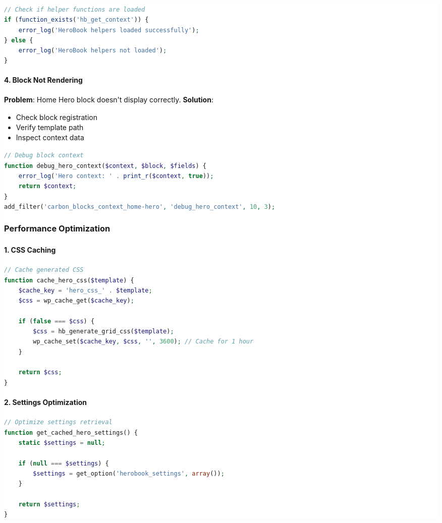 ```php
// Check if helper functions are loaded
if (function_exists('hb_get_context')) {
    error_log('HeroBook helpers loaded successfully');
} else {
    error_log('HeroBook helpers not loaded');
}
```

#### 4. Block Not Rendering
**Problem**: Home Hero block doesn't display correctly.
**Solution**:
- Check block registration
- Verify template path
- Inspect context data

```php
// Debug block context
function debug_hero_context($context, $block, $fields) {
    error_log('Hero context: ' . print_r($context, true));
    return $context;
}
add_filter('carbon_blocks_context_home-hero', 'debug_hero_context', 10, 3);
```

### Performance Optimization

#### 1. CSS Caching
```php
// Cache generated CSS
function cache_hero_css($template) {
    $cache_key = 'hero_css_' . $template;
    $css = wp_cache_get($cache_key);
    
    if (false === $css) {
        $css = hb_generate_grid_css($template);
        wp_cache_set($cache_key, $css, '', 3600); // Cache for 1 hour
    }
    
    return $css;
}
```

#### 2. Settings Optimization
```php
// Optimize settings retrieval
function get_cached_hero_settings() {
    static $settings = null;
    
    if (null === $settings) {
        $settings = get_option('herobook_settings', array());
    }
    
    return $settings;
}
```
